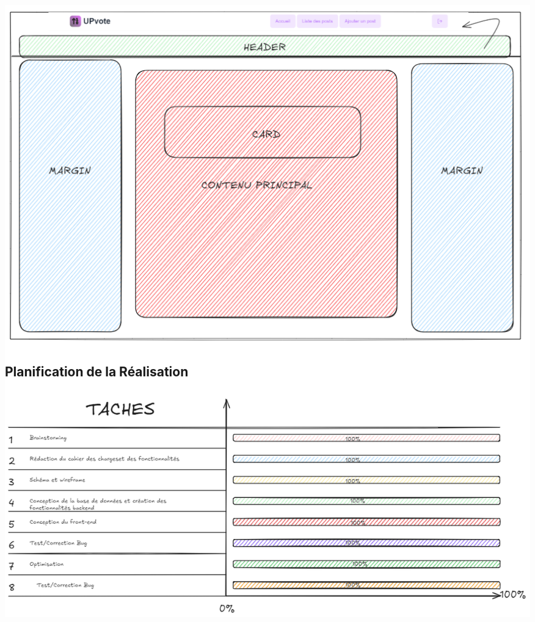 ![Wireframe](img/Wireframe.png)

## Planification de la Réalisation

![Planification](img/planification.png)

